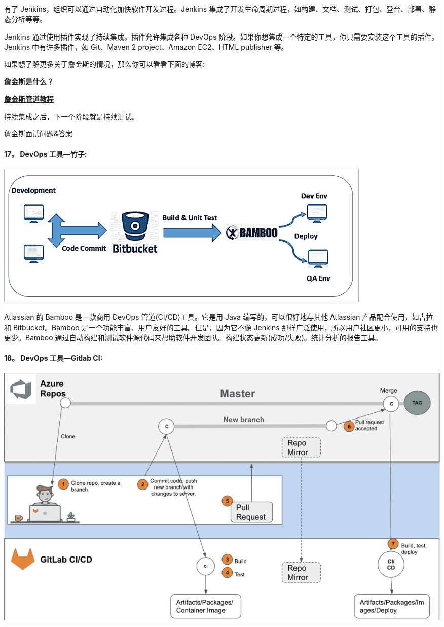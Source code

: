 有了 Jenkins，组织可以通过自动化加快软件开发过程。Jenkins 集成了开发生命周期过程，如构建、文档、测试、打包、登台、部署、静态分析等等。

Jenkins 通过使用插件实现了持续集成。插件允许集成各种 DevOps 阶段。如果你想集成一个特定的工具，你只需要安装这个工具的插件。Jenkins 中有许多插件，如 Git、Maven 2 project、Amazon EC2、HTML publisher 等。

如果想了解更多关于詹金斯的情况，那么你可以看看下面的博客:

[**詹金斯是什么？**](https://www.edureka.co/blog/what-is-jenkins/)

[**詹金斯管道教程**](https://www.edureka.co/blog/jenkins-pipeline-tutorial-continuous-delivery)

持续集成之后，下一个阶段就是持续测试。

[詹金斯面试问题&答案](https://r.search.yahoo.com/_ylt=Awr1QYtTCJ5j3ccwbhS7HAx.;_ylu=Y29sbwNzZzMEcG9zAzYEdnRpZAMEc2VjA3Ny/RV=2/RE=1671330003/RO=10/RU=https%3a%2f%2fwww.edureka.co%2fblog%2finterview-questions%2fjenkins-interview-questions%2f/RK=2/RS=MR90fbt.ofaYrz5mJNtyLa.uOf8-)

#### 17。 DevOps 工具—**竹子:**

![bamboo devOps tool](img/7f6d6bfd3456afda336844a3b6f1dc55.png)

Atlassian 的 Bamboo 是一款商用 DevOps 管道(CI/CD)工具。它是用 Java 编写的，可以很好地与其他 Atlassian 产品配合使用，如吉拉和 Bitbucket。Bamboo 是一个功能丰富、用户友好的工具。但是，因为它不像 Jenkins 那样广泛使用，所以用户社区更小，可用的支持也更少。Bamboo 通过自动构建和测试软件源代码来帮助软件开发团队。构建状态更新(成功/失败)。统计分析的报告工具。

#### 18。 DevOps 工具—**Gitlab CI:**

![GitLab CI](img/6816d280078042872e3cc62645b294c6.png)
